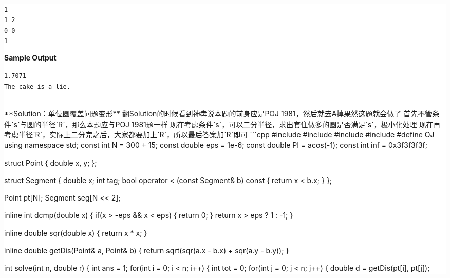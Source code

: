 ```
1
1 2
0 0
1
```
**Sample Output**  
```
1.7071
The cake is a lie.
```
<br>
**Solution：单位圆覆盖问题变形**  
翻Solution的时候看到神犇说本题的前身应是POJ 1981，然后就去A掉果然这题就会做了  
首先不管条件`s`与圆的半径`R`，那么本题应与POJ 1981题一样  
现在考虑条件`s`，可以二分半径，求出套住做多的圆是否满足`s`，极小化处理  
现在再考虑半径`R`，实际上二分完之后，大家都要加上`R`，所以最后答案加`R`即可
```cpp
#include <cstdio>
#include <cstring>
#include <cmath>
#include <algorithm>
#define OJ
using namespace std;
const int N = 300 + 15;
const double eps = 1e-6;
const double PI = acos(-1);
const int inf = 0x3f3f3f3f;

struct Point {
    double x, y;
};

struct Segment {
    double x;
    int tag;
    bool operator < (const Segment& b) const {
        return x < b.x;
    }
};

Point pt[N];
Segment seg[N << 2];

inline int dcmp(double x) {
    if(x > -eps && x < eps) {
        return 0;
    }
    return x > eps ? 1 : -1;
}

inline double sqr(double x) {
    return x * x;
}

inline double getDis(Point& a, Point& b) {
    return sqrt(sqr(a.x - b.x) + sqr(a.y - b.y));
}

int solve(int n, double r) {
    int ans = 1;
    for(int i = 0; i < n; i++) {
        int tot = 0;
        for(int j = 0; j < n; j++) {
            double d = getDis(pt[i], pt[j]);
```